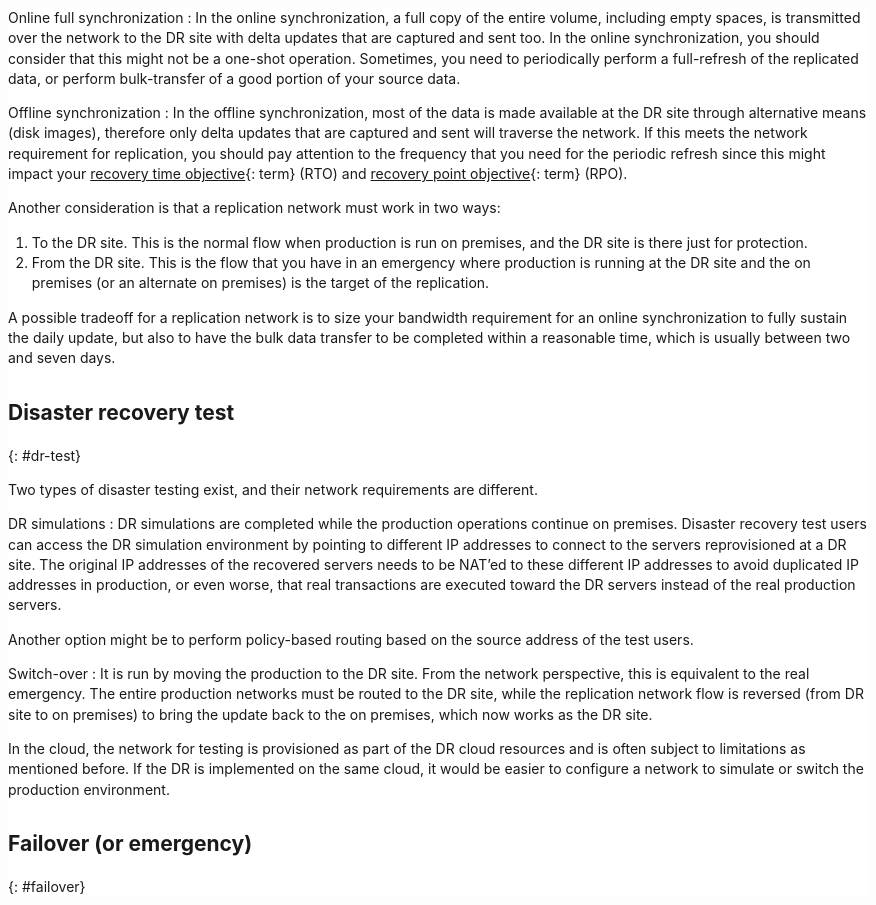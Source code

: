 Online full synchronization
:   In the online synchronization, a full copy of the entire volume, including empty spaces, is transmitted over the network to the DR site with delta updates that are captured and sent too. In the online synchronization, you should consider that this might not be a one-shot operation. Sometimes, you need to periodically perform a full-refresh of the replicated data, or perform bulk-transfer of a good portion of your source data.

Offline synchronization
:   In the offline synchronization, most of the data is made available at the DR site through alternative means (disk images), therefore only delta updates that are captured and sent will traverse the network. If this meets the network requirement for replication, you should pay attention to the frequency that you need for the periodic refresh since this might impact your [recovery time objective](#x3167918){: term} (RTO) and [recovery point objective](#x3429911){: term} (RPO).

Another consideration is that a replication network must work in two ways:

1. To the DR site. This is the normal flow when production is run on premises, and the DR site is there just for protection.
2. From the DR site. This is the flow that you have in an emergency where production is running at the DR site and the on premises (or an alternate on premises) is the target of the replication.

A possible tradeoff for a replication network is to size your bandwidth requirement for an online synchronization to fully sustain the daily update, but also to have the bulk data transfer to be completed within a reasonable time, which is usually between two and seven days.

## Disaster recovery test
{: #dr-test}

Two types of disaster testing exist, and their network requirements are different.

DR simulations
:   DR simulations are completed while the production operations continue on premises. Disaster recovery test users can access the DR simulation environment by pointing to different IP addresses to connect to the servers reprovisioned at a DR site. The original IP addresses of the recovered servers needs to be NAT’ed to these different IP addresses to avoid duplicated IP addresses in production, or even worse, that real transactions are executed toward the DR servers instead of the real production servers.

   Another option might be to perform policy-based routing based on the source address of the test users.

Switch-over
:   It is run by moving the production to the DR site. From the network perspective, this is equivalent to the real emergency. The entire production networks must be routed to the DR site, while the replication network flow is reversed (from DR site to on premises) to bring the update back to the on premises, which now works as the DR site.

In the cloud, the network for testing is provisioned as part of the DR cloud resources and is often subject to limitations as mentioned before. If the DR is implemented on the same cloud, it would be easier to configure a network to simulate or switch the production environment.

## Failover (or emergency)
{: #failover}
